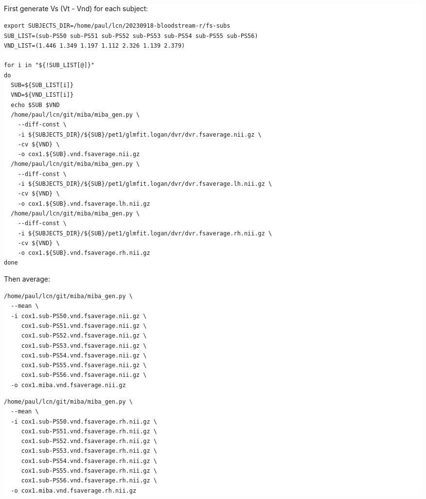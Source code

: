 First generate Vs (Vt - Vnd) for each subject:

```
export SUBJECTS_DIR=/home/paul/lcn/20230918-bloodstream-r/fs-subs
SUB_LIST=(sub-PS50 sub-PS51 sub-PS52 sub-PS53 sub-PS54 sub-PS55 sub-PS56)
VND_LIST=(1.446 1.349 1.197 1.112 2.326 1.139 2.379)

for i in "${!SUB_LIST[@]}"
do
  SUB=${SUB_LIST[i]}
  VND=${VND_LIST[i]}
  echo $SUB $VND
  /home/paul/lcn/git/miba/miba_gen.py \
    --diff-const \
    -i ${SUBJECTS_DIR}/${SUB}/pet1/glmfit.logan/dvr/dvr.fsaverage.nii.gz \
    -cv ${VND} \
    -o cox1.${SUB}.vnd.fsaverage.nii.gz
  /home/paul/lcn/git/miba/miba_gen.py \
    --diff-const \
    -i ${SUBJECTS_DIR}/${SUB}/pet1/glmfit.logan/dvr/dvr.fsaverage.lh.nii.gz \
    -cv ${VND} \
    -o cox1.${SUB}.vnd.fsaverage.lh.nii.gz
  /home/paul/lcn/git/miba/miba_gen.py \
    --diff-const \
    -i ${SUBJECTS_DIR}/${SUB}/pet1/glmfit.logan/dvr/dvr.fsaverage.rh.nii.gz \
    -cv ${VND} \
    -o cox1.${SUB}.vnd.fsaverage.rh.nii.gz
done
```

Then average:
```
/home/paul/lcn/git/miba/miba_gen.py \
  --mean \
  -i cox1.sub-PS50.vnd.fsaverage.nii.gz \
     cox1.sub-PS51.vnd.fsaverage.nii.gz \
     cox1.sub-PS52.vnd.fsaverage.nii.gz \
     cox1.sub-PS53.vnd.fsaverage.nii.gz \
     cox1.sub-PS54.vnd.fsaverage.nii.gz \
     cox1.sub-PS55.vnd.fsaverage.nii.gz \
     cox1.sub-PS56.vnd.fsaverage.nii.gz \
  -o cox1.miba.vnd.fsaverage.nii.gz
```

```
/home/paul/lcn/git/miba/miba_gen.py \
  --mean \
  -i cox1.sub-PS50.vnd.fsaverage.rh.nii.gz \
     cox1.sub-PS51.vnd.fsaverage.rh.nii.gz \
     cox1.sub-PS52.vnd.fsaverage.rh.nii.gz \
     cox1.sub-PS53.vnd.fsaverage.rh.nii.gz \
     cox1.sub-PS54.vnd.fsaverage.rh.nii.gz \
     cox1.sub-PS55.vnd.fsaverage.rh.nii.gz \
     cox1.sub-PS56.vnd.fsaverage.rh.nii.gz \
  -o cox1.miba.vnd.fsaverage.rh.nii.gz
```
